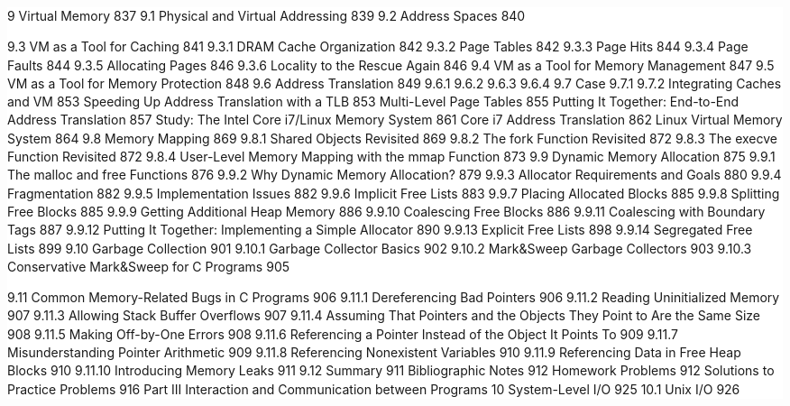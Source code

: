 9
Virtual Memory 837
9.1 Physical and Virtual Addressing 839
9.2 Address Spaces 840
  
9.3 VM as a Tool for Caching 841
9.3.1 DRAM Cache Organization 842
9.3.2 Page Tables 842
9.3.3 Page Hits 844
9.3.4 Page Faults 844
9.3.5 Allocating Pages 846
9.3.6 Locality to the Rescue Again 846
9.4 VM as a Tool for Memory Management 847
9.5 VM as a Tool for Memory Protection 848
9.6 Address Translation 849
9.6.1 9.6.2 9.6.3 9.6.4
9.7 Case 9.7.1 9.7.2
Integrating Caches and VM 853
Speeding Up Address Translation with a TLB 853 Multi-Level Page Tables 855
Putting It Together: End-to-End Address Translation 857
Study: The Intel Core i7/Linux Memory System 861 Core i7 Address Translation 862
Linux Virtual Memory System 864
9.8 Memory Mapping 869
9.8.1 Shared Objects Revisited 869
9.8.2 The fork Function Revisited 872
9.8.3 The execve Function Revisited 872
9.8.4 User-Level Memory Mapping with the mmap Function 873
9.9 Dynamic Memory Allocation 875
9.9.1 The malloc and free Functions 876
9.9.2 Why Dynamic Memory Allocation? 879
9.9.3 Allocator Requirements and Goals 880
9.9.4 Fragmentation 882
9.9.5 Implementation Issues 882
9.9.6 Implicit Free Lists 883
9.9.7 Placing Allocated Blocks 885
9.9.8 Splitting Free Blocks 885
9.9.9 Getting Additional Heap Memory 886
9.9.10 Coalescing Free Blocks 886
9.9.11 Coalescing with Boundary Tags 887
9.9.12 Putting It Together: Implementing a Simple Allocator 890
9.9.13 Explicit Free Lists 898
9.9.14 Segregated Free Lists 899
9.10 Garbage Collection 901
9.10.1 Garbage Collector Basics 902
9.10.2 Mark&Sweep Garbage Collectors 903
9.10.3 Conservative Mark&Sweep for C Programs 905

9.11 Common Memory-Related Bugs in C Programs 906
9.11.1 Dereferencing Bad Pointers 906
9.11.2 Reading Uninitialized Memory 907
9.11.3 Allowing Stack Buffer Overflows 907
9.11.4 Assuming That Pointers and the Objects They Point to Are the Same Size 908
9.11.5 Making Off-by-One Errors 908
9.11.6 Referencing a Pointer Instead of the Object It Points To 909
9.11.7 Misunderstanding Pointer Arithmetic 909
9.11.8 Referencing Nonexistent Variables 910
9.11.9 Referencing Data in Free Heap Blocks 910
9.11.10 Introducing Memory Leaks 911
9.12 Summary 911 Bibliographic Notes 912
Homework Problems 912 Solutions to Practice Problems 916
Part III Interaction and Communication between Programs
10
System-Level I/O 925
10.1 Unix I/O 926